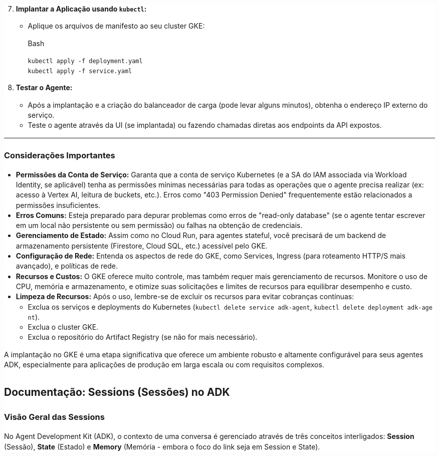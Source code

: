 7. **Implantar a Aplicação usando `kubectl`:**
    
    - Aplique os arquivos de manifesto ao seu cluster GKE:
        
        Bash
        
        ```
        kubectl apply -f deployment.yaml
        kubectl apply -f service.yaml
        ```
        
8. **Testar o Agente:**
    
    - Após a implantação e a criação do balanceador de carga (pode levar alguns minutos), obtenha o endereço IP externo do serviço.
    - Teste o agente através da UI (se implantada) ou fazendo chamadas diretas aos endpoints da API expostos.

---

### Considerações Importantes

- **Permissões da Conta de Serviço:** Garanta que a conta de serviço Kubernetes (e a SA do IAM associada via Workload Identity, se aplicável) tenha as permissões mínimas necessárias para todas as operações que o agente precisa realizar (ex: acesso à Vertex AI, leitura de buckets, etc.). Erros como "403 Permission Denied" frequentemente estão relacionados a permissões insuficientes.
- **Erros Comuns:** Esteja preparado para depurar problemas como erros de "read-only database" (se o agente tentar escrever em um local não persistente ou sem permissão) ou falhas na obtenção de credenciais.
- **Gerenciamento de Estado:** Assim como no Cloud Run, para agentes stateful, você precisará de um backend de armazenamento persistente (Firestore, Cloud SQL, etc.) acessível pelo GKE.
- **Configuração de Rede:** Entenda os aspectos de rede do GKE, como Services, Ingress (para roteamento HTTP/S mais avançado), e políticas de rede.
- **Recursos e Custos:** O GKE oferece muito controle, mas também requer mais gerenciamento de recursos. Monitore o uso de CPU, memória e armazenamento, e otimize suas solicitações e limites de recursos para equilibrar desempenho e custo.
- **Limpeza de Recursos:** Após o uso, lembre-se de excluir os recursos para evitar cobranças contínuas:
    - Exclua os serviços e deployments do Kubernetes (`kubectl delete service adk-agent`, `kubectl delete deployment adk-agent`).
    - Exclua o cluster GKE.
    - Exclua o repositório do Artifact Registry (se não for mais necessário).

A implantação no GKE é uma etapa significativa que oferece um ambiente robusto e altamente configurável para seus agentes ADK, especialmente para aplicações de produção em larga escala ou com requisitos complexos.

## Documentação: Sessions (Sessões) no ADK

### Visão Geral das Sessions

No Agent Development Kit (ADK), o contexto de uma conversa é gerenciado através de três conceitos interligados: **Session** (Sessão), **State** (Estado) e **Memory** (Memória - embora o foco do link seja em Session e State).
